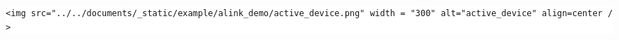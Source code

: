     <img src="../../documents/_static/example/alink_demo/active_device.png" width = "300" alt="active_device" align=center />


